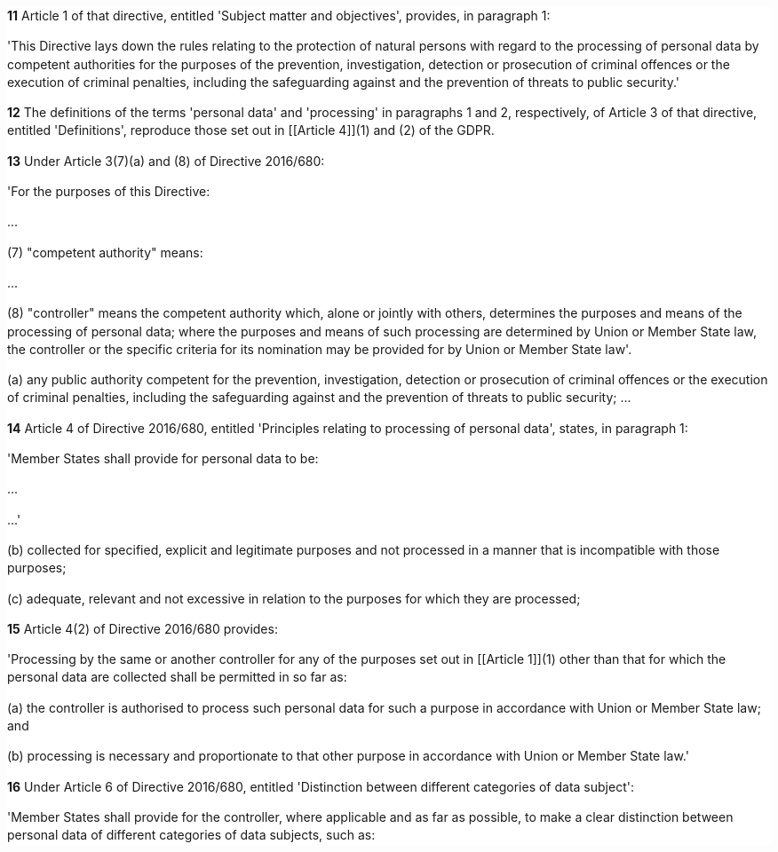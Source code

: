 **11** Article 1 of that directive, entitled 'Subject matter and objectives', provides, in paragraph 1:

'This Directive lays down the rules relating to the protection of natural persons with regard to the processing of personal data by competent authorities for the purposes of the prevention, investigation, detection or prosecution of criminal offences or the execution of criminal penalties, including the safeguarding against and the prevention of threats to public security.'

**12** The definitions of the terms 'personal data' and 'processing' in paragraphs 1 and 2, respectively, of Article 3 of that directive, entitled 'Definitions', reproduce those set out in [[Article 4]](1\) and (2) of the GDPR.

**13** Under Article 3(7)(a) and (8) of Directive 2016/680:

'For the purposes of this Directive:

...

(7) "competent authority" means:

...

(8) "controller" means the competent authority which, alone or jointly with others, determines the purposes and means of the processing of personal data; where the purposes and means of such processing are determined by Union or Member State law, the controller or the specific criteria for its nomination may be provided for by Union or Member State law'.

(a) any public authority competent for the prevention, investigation, detection or prosecution of criminal offences or the execution of criminal penalties, including the safeguarding against and the prevention of threats to public security; ...

**14** Article 4 of Directive 2016/680, entitled 'Principles relating to processing of personal data', states, in paragraph 1:

'Member States shall provide for personal data to be:

...

...'

(b) collected for specified, explicit and legitimate purposes and not processed in a manner that is incompatible with those purposes;

(c) adequate, relevant and not excessive in relation to the purposes for which they are processed;

**15** Article 4(2) of Directive 2016/680 provides:

'Processing by the same or another controller for any of the purposes set out in [[Article 1]](1\) other than that for which the personal data are collected shall be permitted in so far as:

(a) the controller is authorised to process such personal data for such a purpose in accordance with Union or Member State law; and

(b) processing is necessary and proportionate to that other purpose in accordance with Union or Member State law.'

**16** Under Article 6 of Directive 2016/680, entitled 'Distinction between different categories of data subject':

'Member States shall provide for the controller, where applicable and as far as possible, to make a clear distinction between personal data of different categories of data subjects, such as:
